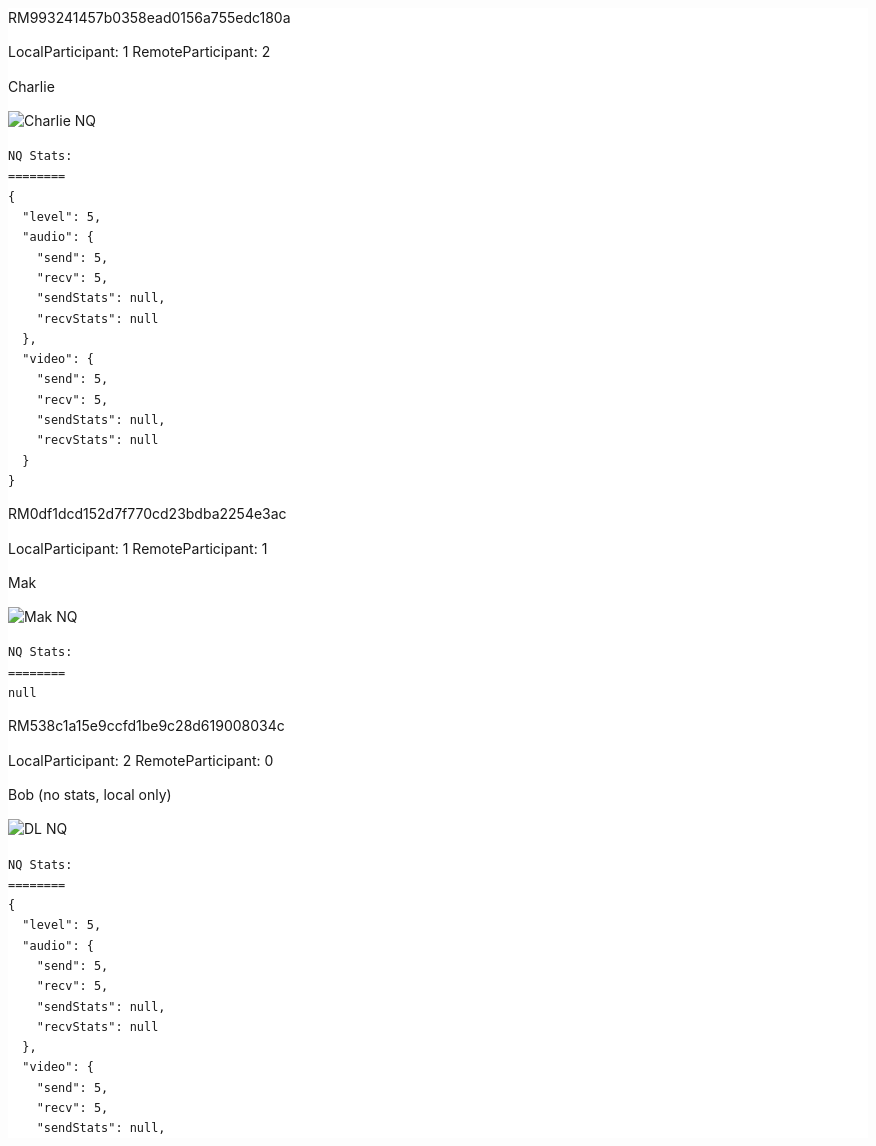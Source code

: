 
RM993241457b0358ead0156a755edc180a

LocalParticipant: 1
RemoteParticipant: 2

Charlie

![Charlie NQ](RM-NQ-LP1-RP2.png)

```
NQ Stats:
========
{
  "level": 5,
  "audio": {
    "send": 5,
    "recv": 5,
    "sendStats": null,
    "recvStats": null
  },
  "video": {
    "send": 5,
    "recv": 5,
    "sendStats": null,
    "recvStats": null
  }
}
```

RM0df1dcd152d7f770cd23bdba2254e3ac

LocalParticipant: 1
RemoteParticipant: 1

Mak

![Mak NQ](RM-NQ-LP1-RP1.png)

```
NQ Stats:
========
null
```

RM538c1a15e9ccfd1be9c28d619008034c

LocalParticipant: 2
RemoteParticipant: 0

Bob (no stats, local only)

![DL NQ](RM-NQ-LP2-RP0.png)

```
NQ Stats:
========
{
  "level": 5,
  "audio": {
    "send": 5,
    "recv": 5,
    "sendStats": null,
    "recvStats": null
  },
  "video": {
    "send": 5,
    "recv": 5,
    "sendStats": null,
```